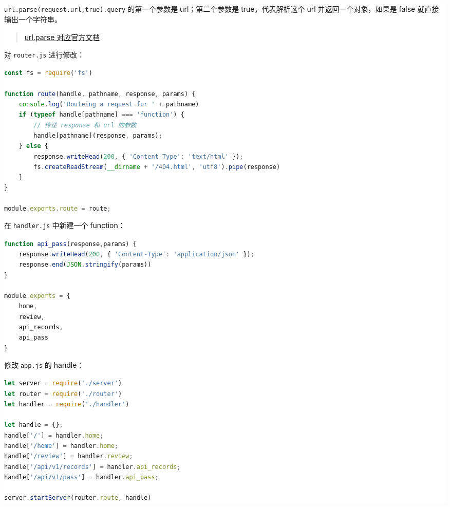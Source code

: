 `url.parse(request.url,true).query` 的第一个参数是 url；第二个参数是 true，代表解析这个 url 并返回一个对象，如果是 false 就直接输出一个字符串。

> [url.parse 对应官方文档](http://nodejs.cn/api/url.html#url_url_parse_urlstring_parsequerystring_slashesdenotehost)

对 `router.js` 进行修改：

```js
const fs = require('fs')

function route(handle, pathname, response, params) {
    console.log('Routeing a request for ' + pathname)
    if (typeof handle[pathname] === 'function') {
        // 传递 response 和 url 的参数
        handle[pathname](response, params);
    } else {
        response.writeHead(200, { 'Content-Type': 'text/html' });
        fs.createReadStream(__dirname + '/404.html', 'utf8').pipe(response)
    }
}

module.exports.route = route;
```

在 `handler.js` 中新建一个 function：

```js
function api_pass(response,params) {
    response.writeHead(200, { 'Content-Type': 'application/json' });
    response.end(JSON.stringify(params))
}

module.exports = {
    home,
    review,
    api_records,
    api_pass
}
```

修改 `app.js` 的 handle：

```js
let server = require('./server')
let router = require('./router')
let handler = require('./handler')

let handle = {};
handle['/'] = handler.home;
handle['/home'] = handler.home;
handle['/review'] = handler.review;
handle['/api/v1/records'] = handler.api_records;
handle['/api/v1/pass'] = handler.api_pass;

server.startServer(router.route, handle)
```

